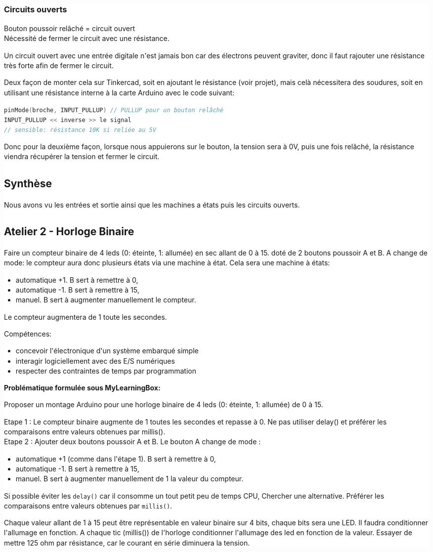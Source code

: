 ### Circuits ouverts

Bouton poussoir relâché = circuit ouvert  
Nécessité de fermer le circuit avec une résistance.  

Un circuit ouvert avec une entrée digitale n'est jamais bon car des électrons peuvent graviter, donc il faut rajouter une résistance très forte afin de fermer le circuit.  


Deux façon de monter cela sur Tinkercad, soit en ajoutant le résistance (voir projet), mais celà nécessitera des soudures, soit en utilisant une résistance interne à la carte Arduino avec le code suivant:
```c
pinMode(broche, INPUT_PULLUP) // PULLUP pour un bouton relâché
INPUT_PULLUP << inverse >> le signal  
// sensible: résistance 10K si reliée au 5V
```  

Donc pour la deuxième façon, lorsque nous appuierons sur le bouton, la tension sera à 0V, puis une fois relâché, la résistance viendra récupérer la tension et fermer le circuit.  

## Synthèse
Nous avons vu les entrées et sortie ainsi que les machines a états puis les circuits ouverts.  

## Atelier 2 - Horloge Binaire

Faire un compteur binaire de 4 leds (0: éteinte, 1: allumée) en sec allant de 0 à 15. doté de 2 boutons poussoir A et B. A change de mode: le compteur aura donc plusieurs états via une machine à état. Cela sera une machine à états:    
- automatique +1. B sert à remettre à 0,  
- automatique -1. B sert à remettre à 15,
- manuel. B sert à augmenter manuellement le compteur.  

Le compteur augmentera de 1 toute les secondes.

Compétences:  
- concevoir l'électronique d'un système embarqué simple
- interagir logiciellement avec des E/S numériques
- respecter des contraintes de temps par programmation  

__Problématique formulée sous MyLearningBox:__  

Proposer un montage Arduino pour une horloge binaire de 4 leds (0: éteinte, 1: allumée) de 0 à 15.  

Etape 1 : Le compteur binaire augmente de 1 toutes les secondes et repasse à 0. Ne pas utiliser delay() et préférer les comparaisons entre valeurs obtenues par millis().  
Etape 2 : Ajouter deux boutons poussoir A et B. Le bouton A change de mode :  
- automatique +1 (comme dans l'étape 1). B sert à remettre à 0,
- automatique -1. B sert à remettre à 15,
- manuel. B sert à augmenter manuellement de 1 la valeur du compteur.

Si possible éviter les `delay()` car il consomme un tout petit peu de temps CPU, Chercher une alternative. Préférer les comparaisons entre valeurs obtenues par `millis()`.    

Chaque valeur allant de 1 à 15 peut être représentable en valeur binaire sur 4 bits, chaque bits sera une LED. Il faudra conditionner l'allumage en fonction. A chaque tic (millis()) de l'horloge conditionner l'allumage des led en fonction de la valeur. Essayer de mettre 125 ohm par résistance, car le courant en série diminuera la tension.     
